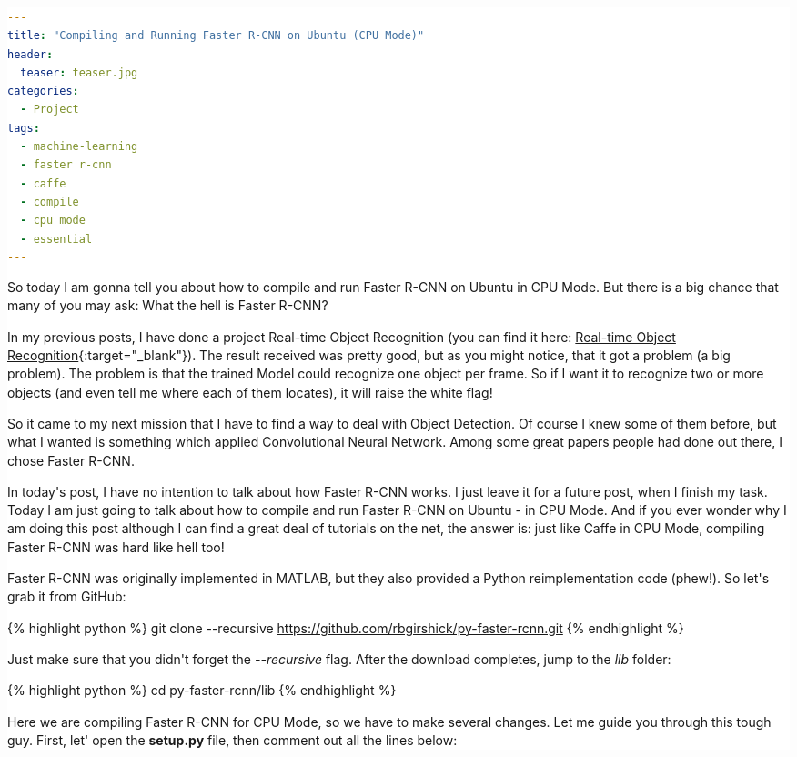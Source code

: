 ```yaml
---
title: "Compiling and Running Faster R-CNN on Ubuntu (CPU Mode)"
header:
  teaser: teaser.jpg
categories:
  - Project
tags:
  - machine-learning
  - faster r-cnn
  - caffe
  - compile
  - cpu mode
  - essential
---
```


So today I am gonna tell you about how to compile and run Faster R-CNN on Ubuntu in CPU Mode. But there is a big chance that many of you may ask: What the hell is Faster R-CNN?

In my previous posts, I have done a project Real-time Object Recognition (you can find it here: [Real-time Object Recognition](http://iidsa.in/project/Real-Time-Object-Recognition-part-one/){:target="_blank"}). The result received was pretty good, but as you might notice, that it got a problem (a big problem). The problem is that the trained Model could recognize one object per frame. So if I want it to recognize two or more objects (and even tell me where each of them locates), it will raise the white flag!

So it came to my next mission that I have to find a way to deal with Object Detection. Of course I knew some of them before, but what I wanted is something which applied Convolutional Neural Network. Among some great papers people had done out there, I chose Faster R-CNN.

In today's post, I have no intention to talk about how Faster R-CNN works. I just leave it for a future post, when I finish my task. Today I am just going to talk about how to compile and run Faster R-CNN on Ubuntu - in CPU Mode. And if you ever wonder why I am doing this post although I can find a great deal of tutorials on the net, the answer is: just like Caffe in CPU Mode, compiling Faster R-CNN was hard like hell too!

Faster R-CNN was originally implemented in MATLAB, but they also provided a Python reimplementation code (phew!). So let's grab it from GitHub:

{% highlight python %}
git clone --recursive https://github.com/rbgirshick/py-faster-rcnn.git
{% endhighlight %}

Just make sure that you didn't forget the *--recursive* flag. After the download completes, jump to the *lib* folder:

{% highlight python %}
cd py-faster-rcnn/lib
{% endhighlight %}

Here we are compiling Faster R-CNN for CPU Mode, so we have to make several changes. Let me guide you through this tough guy. First, let' open the **setup.py** file, then comment out all the lines below:
